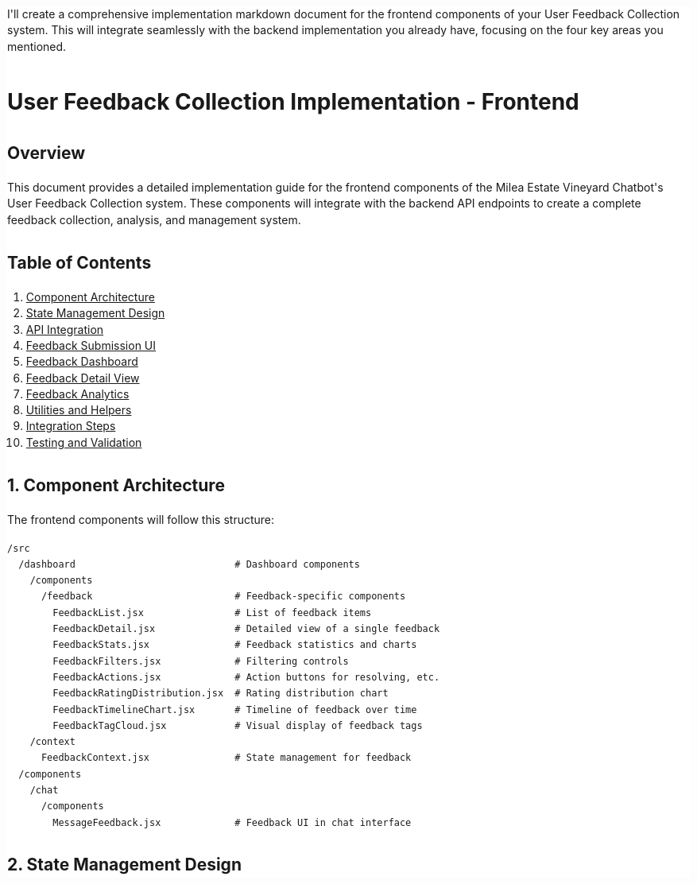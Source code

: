 I'll create a comprehensive implementation markdown document for the frontend components of your User Feedback Collection system. This will integrate seamlessly with the backend implementation you already have, focusing on the four key areas you mentioned.

# User Feedback Collection Implementation - Frontend

## Overview

This document provides a detailed implementation guide for the frontend components of the Milea Estate Vineyard Chatbot's User Feedback Collection system. These components will integrate with the backend API endpoints to create a complete feedback collection, analysis, and management system.

## Table of Contents

1. [Component Architecture](#1-component-architecture)
2. [State Management Design](#2-state-management-design)
3. [API Integration](#3-api-integration)
4. [Feedback Submission UI](#4-feedback-submission-ui)
5. [Feedback Dashboard](#5-feedback-dashboard)
6. [Feedback Detail View](#6-feedback-detail-view)
7. [Feedback Analytics](#7-feedback-analytics)
8. [Utilities and Helpers](#8-utilities-and-helpers)
9. [Integration Steps](#9-integration-steps)
10. [Testing and Validation](#10-testing-and-validation)

## 1. Component Architecture

The frontend components will follow this structure:

```
/src
  /dashboard                            # Dashboard components
    /components
      /feedback                         # Feedback-specific components
        FeedbackList.jsx                # List of feedback items
        FeedbackDetail.jsx              # Detailed view of a single feedback
        FeedbackStats.jsx               # Feedback statistics and charts
        FeedbackFilters.jsx             # Filtering controls
        FeedbackActions.jsx             # Action buttons for resolving, etc.
        FeedbackRatingDistribution.jsx  # Rating distribution chart
        FeedbackTimelineChart.jsx       # Timeline of feedback over time
        FeedbackTagCloud.jsx            # Visual display of feedback tags
    /context
      FeedbackContext.jsx               # State management for feedback
  /components
    /chat
      /components
        MessageFeedback.jsx             # Feedback UI in chat interface
```

## 2. State Management Design
